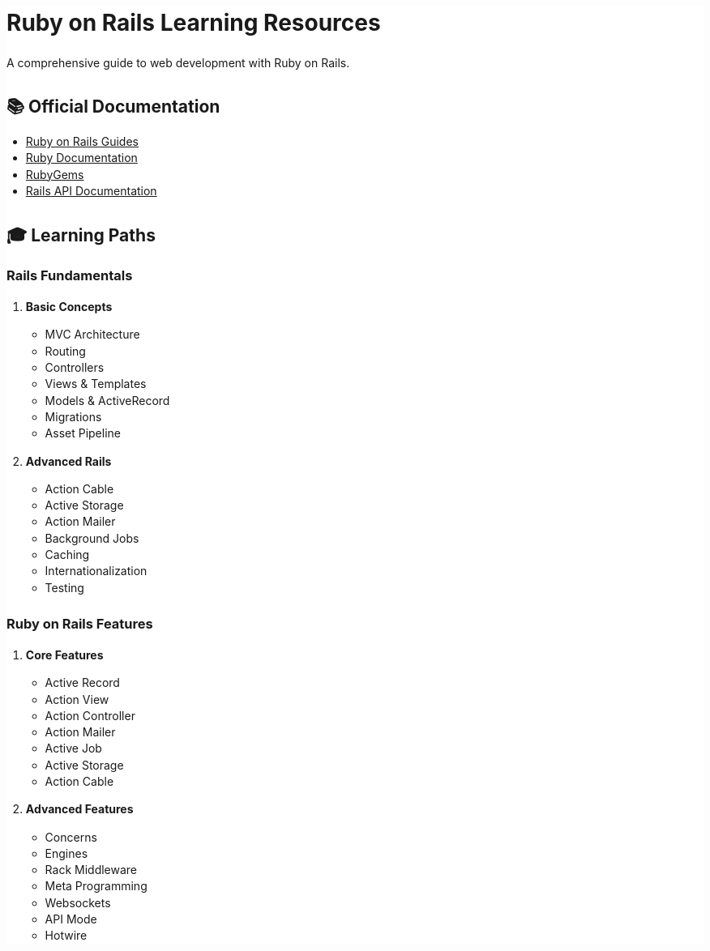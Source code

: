 # Ruby on Rails Learning Resources

A comprehensive guide to web development with Ruby on Rails.

## 📚 Official Documentation
- [Ruby on Rails Guides](https://guides.rubyonrails.org/)
- [Ruby Documentation](https://ruby-doc.org/)
- [RubyGems](https://rubygems.org/)
- [Rails API Documentation](https://api.rubyonrails.org/)

## 🎓 Learning Paths

### Rails Fundamentals
1. **Basic Concepts**
   - MVC Architecture
   - Routing
   - Controllers
   - Views & Templates
   - Models & ActiveRecord
   - Migrations
   - Asset Pipeline

2. **Advanced Rails**
   - Action Cable
   - Active Storage
   - Action Mailer
   - Background Jobs
   - Caching
   - Internationalization
   - Testing

### Ruby on Rails Features
1. **Core Features**
   - Active Record
   - Action View
   - Action Controller
   - Action Mailer
   - Active Job
   - Active Storage
   - Action Cable

2. **Advanced Features**
   - Concerns
   - Engines
   - Rack Middleware
   - Meta Programming
   - Websockets
   - API Mode
   - Hotwire
